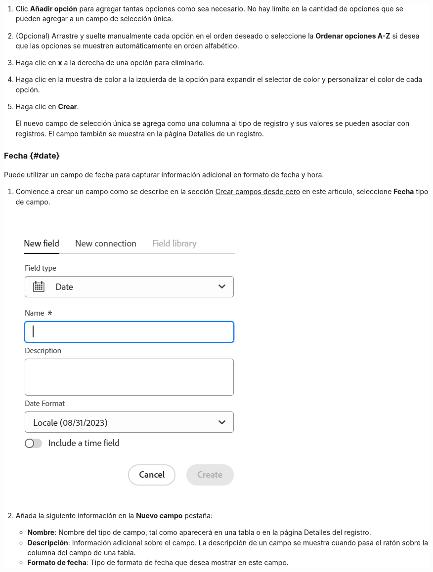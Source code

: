 1. Clic **Añadir opción** para agregar tantas opciones como sea necesario. No hay límite en la cantidad de opciones que se pueden agregar a un campo de selección única.
1. (Opcional) Arrastre y suelte manualmente cada opción en el orden deseado o seleccione la **Ordenar opciones A-Z** si desea que las opciones se muestren automáticamente en orden alfabético. 
1. Haga clic en **x** a la derecha de una opción para eliminarlo.
1. Haga clic en la muestra de color a la izquierda de la opción para expandir el selector de color y personalizar el color de cada opción.
1. Haga clic en **Crear**.

   El nuevo campo de selección única se agrega como una columna al tipo de registro y sus valores se pueden asociar con registros. El campo también se muestra en la página Detalles de un registro.

### Fecha {#date}

Puede utilizar un campo de fecha para capturar información adicional en formato de fecha y hora.

1. Comience a crear un campo como se describe en la sección [Crear campos desde cero](#create-fields-from-scratch) en este artículo, seleccione **Fecha** tipo de campo.

   ![](assets/date-field-type.png)


1. Añada la siguiente información en la **Nuevo campo** pestaña:
   * **Nombre**: Nombre del tipo de campo, tal como aparecerá en una tabla o en la página Detalles del registro. 
   * **Descripción**: Información adicional sobre el campo. La descripción de un campo se muestra cuando pasa el ratón sobre la columna del campo de una tabla.
   * **Formato de fecha**: Tipo de formato de fecha que desea mostrar en este campo.
